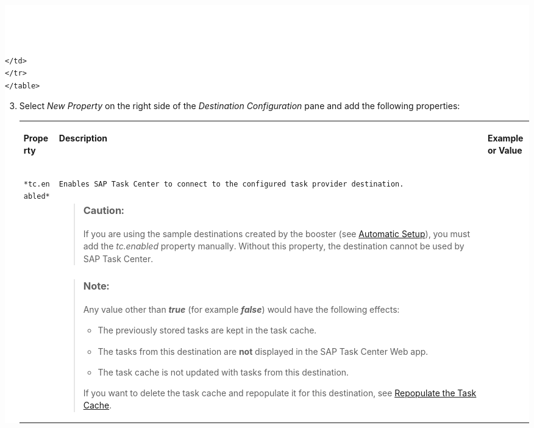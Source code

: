          


    
    </td>
    </tr>
    </table>
    
3.  Select *New Property* on the right side of the *Destination Configuration* pane and add the following properties:


    <table>
    <tr>
    <th valign="top">

    Property


    
    </th>
    <th valign="top">

    Description


    
    </th>
    <th valign="top">

    Example or Value


    
    </th>
    </tr>
    <tr>
    <td valign="top">
    
        *tc.enabled*


    
    </td>
    <td valign="top">
    
        Enables SAP Task Center to connect to the configured task provider destination.

    > ### Caution:  
    > If you are using the sample destinations created by the booster \(see [Automatic Setup](../30-initial-setup/automatic-setup-3a49967.md)\), you must add the *tc.enabled* property manually. Without this property, the destination cannot be used by SAP Task Center.

    > ### Note:  
    > Any value other than ***true*** \(for example ***false***\) would have the following effects:
    > 
    > -   The previously stored tasks are kept in the task cache.
    > 
    > -   The tasks from this destination are **not** displayed in the SAP Task Center Web app.
    > 
    > -   The task cache is not updated with tasks from this destination.
    > 
    > 
    > If you want to delete the task cache and repopulate it for this destination, see [Repopulate the Task Cache](repopulate-the-task-cache-e93aa71.md).
